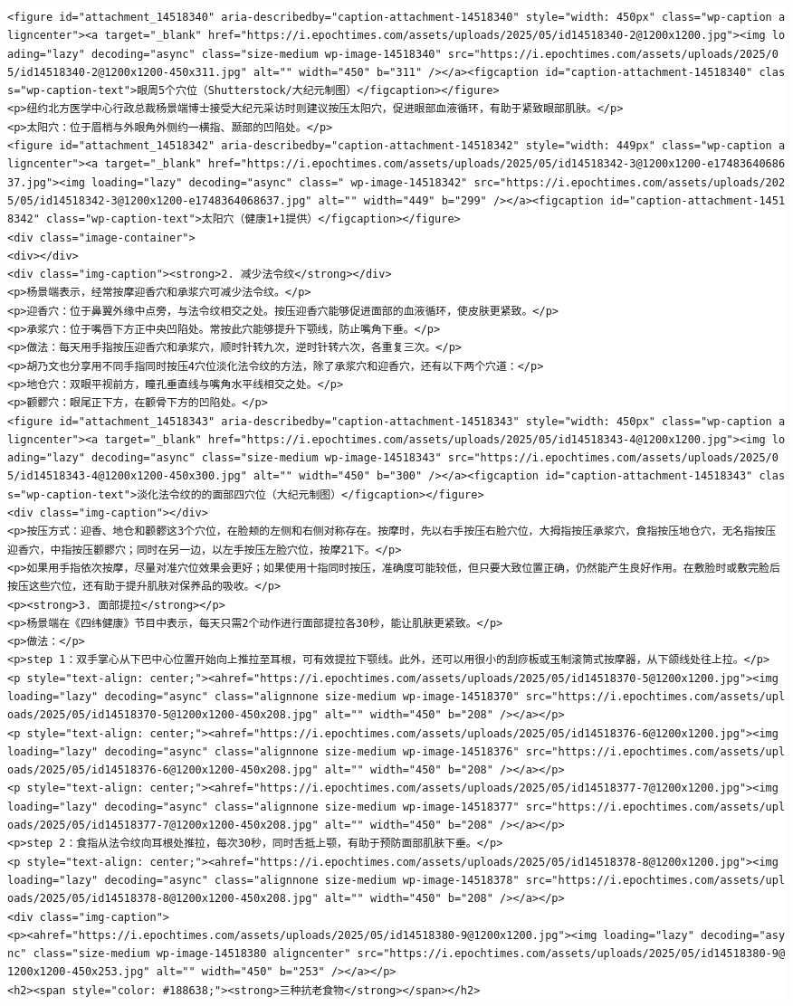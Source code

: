 ```
<figure id="attachment_14518340" aria-describedby="caption-attachment-14518340" style="width: 450px" class="wp-caption aligncenter"><a target="_blank" href="https://i.epochtimes.com/assets/uploads/2025/05/id14518340-2@1200x1200.jpg"><img loading="lazy" decoding="async" class="size-medium wp-image-14518340" src="https://i.epochtimes.com/assets/uploads/2025/05/id14518340-2@1200x1200-450x311.jpg" alt="" width="450" b="311" /></a><figcaption id="caption-attachment-14518340" class="wp-caption-text">眼周5个穴位（Shutterstock/大纪元制图）</figcaption></figure>
<p>纽约北方医学中心行政总裁杨景端博士接受大纪元采访时则建议按压太阳穴，促进眼部血液循环，有助于紧致眼部肌肤。</p>
<p>太阳穴：位于眉梢与外眼角外侧约一横指、颞部的凹陷处。</p>
<figure id="attachment_14518342" aria-describedby="caption-attachment-14518342" style="width: 449px" class="wp-caption aligncenter"><a target="_blank" href="https://i.epochtimes.com/assets/uploads/2025/05/id14518342-3@1200x1200-e1748364068637.jpg"><img loading="lazy" decoding="async" class=" wp-image-14518342" src="https://i.epochtimes.com/assets/uploads/2025/05/id14518342-3@1200x1200-e1748364068637.jpg" alt="" width="449" b="299" /></a><figcaption id="caption-attachment-14518342" class="wp-caption-text">太阳穴（健康1+1提供）</figcaption></figure>
<div class="image-container">
<div></div>
<div class="img-caption"><strong>2. 减少法令纹</strong></div>
<p>杨景端表示，经常按摩迎香穴和承浆穴可减少法令纹。</p>
<p>迎香穴：位于鼻翼外缘中点旁，与法令纹相交之处。按压迎香穴能够促进面部的血液循环，使皮肤更紧致。</p>
<p>承浆穴：位于嘴唇下方正中央凹陷处。常按此穴能够提升下颚线，防止嘴角下垂。</p>
<p>做法：每天用手指按压迎香穴和承浆穴，顺时针转九次，逆时针转六次，各重复三次。</p>
<p>胡乃文也分享用不同手指同时按压4穴位淡化法令纹的方法，除了承浆穴和迎香穴，还有以下两个穴道：</p>
<p>地仓穴：双眼平视前方，瞳孔垂直线与嘴角水平线相交之处。</p>
<p>颧髎穴：眼尾正下方，在颧骨下方的凹陷处。</p>
<figure id="attachment_14518343" aria-describedby="caption-attachment-14518343" style="width: 450px" class="wp-caption aligncenter"><a target="_blank" href="https://i.epochtimes.com/assets/uploads/2025/05/id14518343-4@1200x1200.jpg"><img loading="lazy" decoding="async" class="size-medium wp-image-14518343" src="https://i.epochtimes.com/assets/uploads/2025/05/id14518343-4@1200x1200-450x300.jpg" alt="" width="450" b="300" /></a><figcaption id="caption-attachment-14518343" class="wp-caption-text">淡化法令纹的的面部四穴位（大纪元制图）</figcaption></figure>
<div class="img-caption"></div>
<p>按压方式：迎香、地仓和颧髎这3个穴位，在脸颊的左侧和右侧对称存在。按摩时，先以右手按压右脸穴位，大拇指按压承浆穴，食指按压地仓穴，无名指按压迎香穴，中指按压颧髎穴；同时在另一边，以左手按压左脸穴位，按摩21下。</p>
<p>如果用手指依次按摩，尽量对准穴位效果会更好；如果使用十指同时按压，准确度可能较低，但只要大致位置正确，仍然能产生良好作用。在敷脸时或敷完脸后按压这些穴位，还有助于提升肌肤对保养品的吸收。</p>
<p><strong>3. 面部提拉</strong></p>
<p>杨景端在《四纬健康》节目中表示，每天只需2个动作进行面部提拉各30秒，能让肌肤更紧致。</p>
<p>做法：</p>
<p>step 1：双手掌心从下巴中心位置开始向上推拉至耳根，可有效提拉下颚线。此外，还可以用很小的刮痧板或玉制滚筒式按摩器，从下颌线处往上拉。</p>
<p style="text-align: center;"><ahref="https://i.epochtimes.com/assets/uploads/2025/05/id14518370-5@1200x1200.jpg"><img loading="lazy" decoding="async" class="alignnone size-medium wp-image-14518370" src="https://i.epochtimes.com/assets/uploads/2025/05/id14518370-5@1200x1200-450x208.jpg" alt="" width="450" b="208" /></a></p>
<p style="text-align: center;"><ahref="https://i.epochtimes.com/assets/uploads/2025/05/id14518376-6@1200x1200.jpg"><img loading="lazy" decoding="async" class="alignnone size-medium wp-image-14518376" src="https://i.epochtimes.com/assets/uploads/2025/05/id14518376-6@1200x1200-450x208.jpg" alt="" width="450" b="208" /></a></p>
<p style="text-align: center;"><ahref="https://i.epochtimes.com/assets/uploads/2025/05/id14518377-7@1200x1200.jpg"><img loading="lazy" decoding="async" class="alignnone size-medium wp-image-14518377" src="https://i.epochtimes.com/assets/uploads/2025/05/id14518377-7@1200x1200-450x208.jpg" alt="" width="450" b="208" /></a></p>
<p>step 2：食指从法令纹向耳根处推拉，每次30秒，同时舌抵上颚，有助于预防面部肌肤下垂。</p>
<p style="text-align: center;"><ahref="https://i.epochtimes.com/assets/uploads/2025/05/id14518378-8@1200x1200.jpg"><img loading="lazy" decoding="async" class="alignnone size-medium wp-image-14518378" src="https://i.epochtimes.com/assets/uploads/2025/05/id14518378-8@1200x1200-450x208.jpg" alt="" width="450" b="208" /></a></p>
<div class="img-caption">
<p><ahref="https://i.epochtimes.com/assets/uploads/2025/05/id14518380-9@1200x1200.jpg"><img loading="lazy" decoding="async" class="size-medium wp-image-14518380 aligncenter" src="https://i.epochtimes.com/assets/uploads/2025/05/id14518380-9@1200x1200-450x253.jpg" alt="" width="450" b="253" /></a></p>
<h2><span style="color: #188638;"><strong>三种抗老食物</strong></span></h2>
```